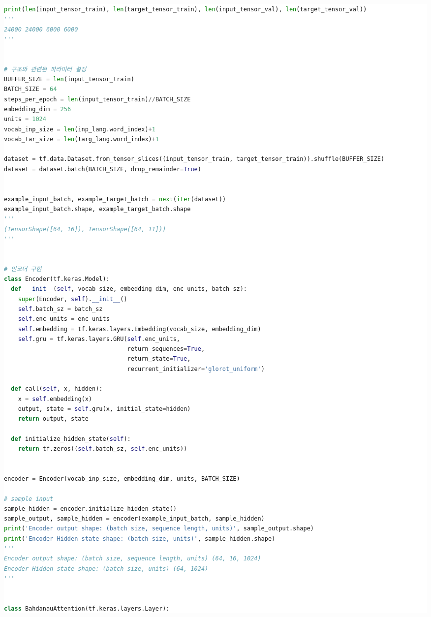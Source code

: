 ```py
print(len(input_tensor_train), len(target_tensor_train), len(input_tensor_val), len(target_tensor_val))
'''
24000 24000 6000 6000
'''


# 구조와 관련된 파라미터 설정
BUFFER_SIZE = len(input_tensor_train)
BATCH_SIZE = 64
steps_per_epoch = len(input_tensor_train)//BATCH_SIZE
embedding_dim = 256
units = 1024
vocab_inp_size = len(inp_lang.word_index)+1
vocab_tar_size = len(targ_lang.word_index)+1

dataset = tf.data.Dataset.from_tensor_slices((input_tensor_train, target_tensor_train)).shuffle(BUFFER_SIZE)
dataset = dataset.batch(BATCH_SIZE, drop_remainder=True)


example_input_batch, example_target_batch = next(iter(dataset))
example_input_batch.shape, example_target_batch.shape
'''
(TensorShape([64, 16]), TensorShape([64, 11]))
'''


# 인코더 구현
class Encoder(tf.keras.Model):
  def __init__(self, vocab_size, embedding_dim, enc_units, batch_sz):
    super(Encoder, self).__init__()
    self.batch_sz = batch_sz
    self.enc_units = enc_units
    self.embedding = tf.keras.layers.Embedding(vocab_size, embedding_dim)
    self.gru = tf.keras.layers.GRU(self.enc_units,
                                   return_sequences=True,
                                   return_state=True,
                                   recurrent_initializer='glorot_uniform')

  def call(self, x, hidden):
    x = self.embedding(x)
    output, state = self.gru(x, initial_state=hidden)
    return output, state

  def initialize_hidden_state(self):
    return tf.zeros((self.batch_sz, self.enc_units))


encoder = Encoder(vocab_inp_size, embedding_dim, units, BATCH_SIZE)

# sample input
sample_hidden = encoder.initialize_hidden_state()
sample_output, sample_hidden = encoder(example_input_batch, sample_hidden)
print('Encoder output shape: (batch size, sequence length, units)', sample_output.shape)
print('Encoder Hidden state shape: (batch size, units)', sample_hidden.shape)
'''
Encoder output shape: (batch size, sequence length, units) (64, 16, 1024)
Encoder Hidden state shape: (batch size, units) (64, 1024)
'''


class BahdanauAttention(tf.keras.layers.Layer):
```